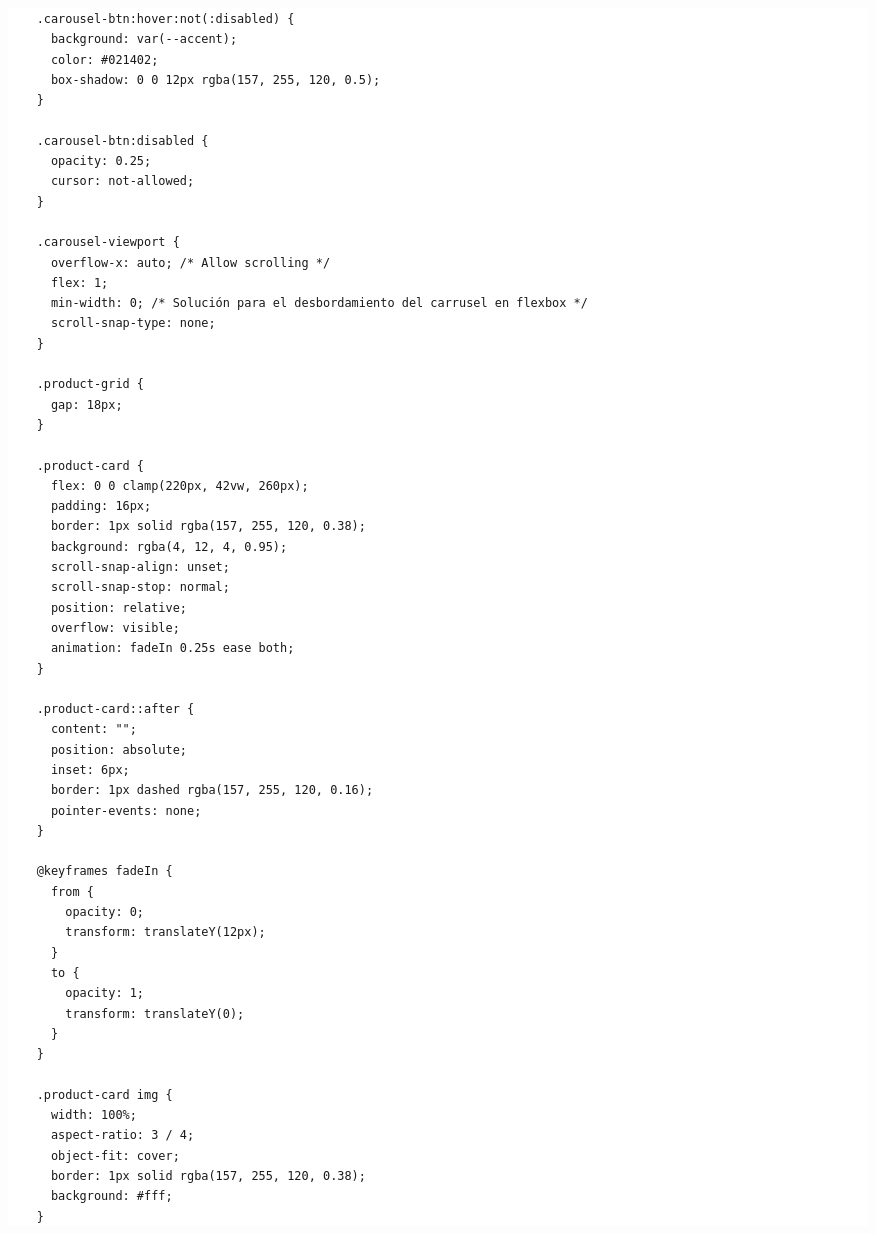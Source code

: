         .carousel-btn:hover:not(:disabled) {
          background: var(--accent);
          color: #021402;
          box-shadow: 0 0 12px rgba(157, 255, 120, 0.5);
        }

        .carousel-btn:disabled {
          opacity: 0.25;
          cursor: not-allowed;
        }

        .carousel-viewport {
          overflow-x: auto; /* Allow scrolling */
          flex: 1;
          min-width: 0; /* Solución para el desbordamiento del carrusel en flexbox */
          scroll-snap-type: none;
        }

        .product-grid {
          gap: 18px;
        }

        .product-card {
          flex: 0 0 clamp(220px, 42vw, 260px);
          padding: 16px;
          border: 1px solid rgba(157, 255, 120, 0.38);
          background: rgba(4, 12, 4, 0.95);
          scroll-snap-align: unset;
          scroll-snap-stop: normal;
          position: relative;
          overflow: visible;
          animation: fadeIn 0.25s ease both;
        }

        .product-card::after {
          content: "";
          position: absolute;
          inset: 6px;
          border: 1px dashed rgba(157, 255, 120, 0.16);
          pointer-events: none;
        }

        @keyframes fadeIn {
          from {
            opacity: 0;
            transform: translateY(12px);
          }
          to {
            opacity: 1;
            transform: translateY(0);
          }
        }

        .product-card img {
          width: 100%;
          aspect-ratio: 3 / 4;
          object-fit: cover;
          border: 1px solid rgba(157, 255, 120, 0.38);
          background: #fff;
        }

